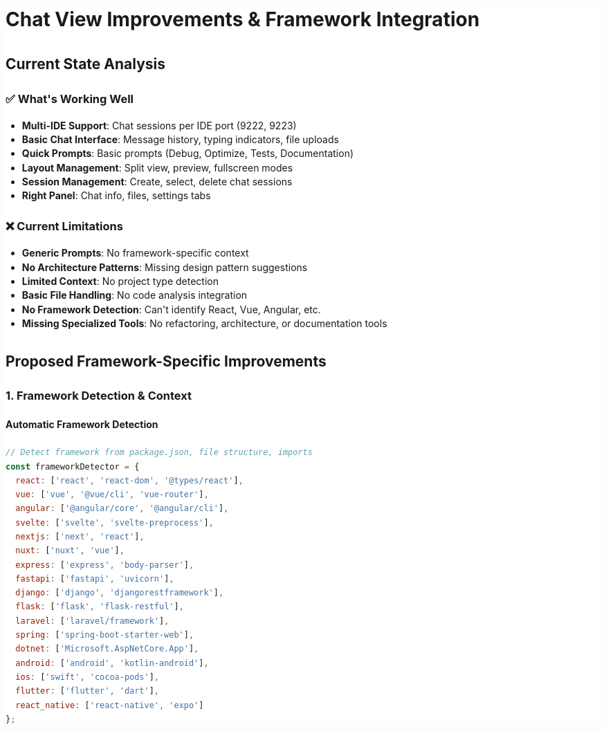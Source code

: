 # Chat View Improvements & Framework Integration

## Current State Analysis

### ✅ What's Working Well
- **Multi-IDE Support**: Chat sessions per IDE port (9222, 9223)
- **Basic Chat Interface**: Message history, typing indicators, file uploads
- **Quick Prompts**: Basic prompts (Debug, Optimize, Tests, Documentation)
- **Layout Management**: Split view, preview, fullscreen modes
- **Session Management**: Create, select, delete chat sessions
- **Right Panel**: Chat info, files, settings tabs

### ❌ Current Limitations
- **Generic Prompts**: No framework-specific context
- **No Architecture Patterns**: Missing design pattern suggestions
- **Limited Context**: No project type detection
- **Basic File Handling**: No code analysis integration
- **No Framework Detection**: Can't identify React, Vue, Angular, etc.
- **Missing Specialized Tools**: No refactoring, architecture, or documentation tools

## Proposed Framework-Specific Improvements

### 1. Framework Detection & Context

#### Automatic Framework Detection
```javascript
// Detect framework from package.json, file structure, imports
const frameworkDetector = {
  react: ['react', 'react-dom', '@types/react'],
  vue: ['vue', '@vue/cli', 'vue-router'],
  angular: ['@angular/core', '@angular/cli'],
  svelte: ['svelte', 'svelte-preprocess'],
  nextjs: ['next', 'react'],
  nuxt: ['nuxt', 'vue'],
  express: ['express', 'body-parser'],
  fastapi: ['fastapi', 'uvicorn'],
  django: ['django', 'djangorestframework'],
  flask: ['flask', 'flask-restful'],
  laravel: ['laravel/framework'],
  spring: ['spring-boot-starter-web'],
  dotnet: ['Microsoft.AspNetCore.App'],
  android: ['android', 'kotlin-android'],
  ios: ['swift', 'cocoa-pods'],
  flutter: ['flutter', 'dart'],
  react_native: ['react-native', 'expo']
};
```
